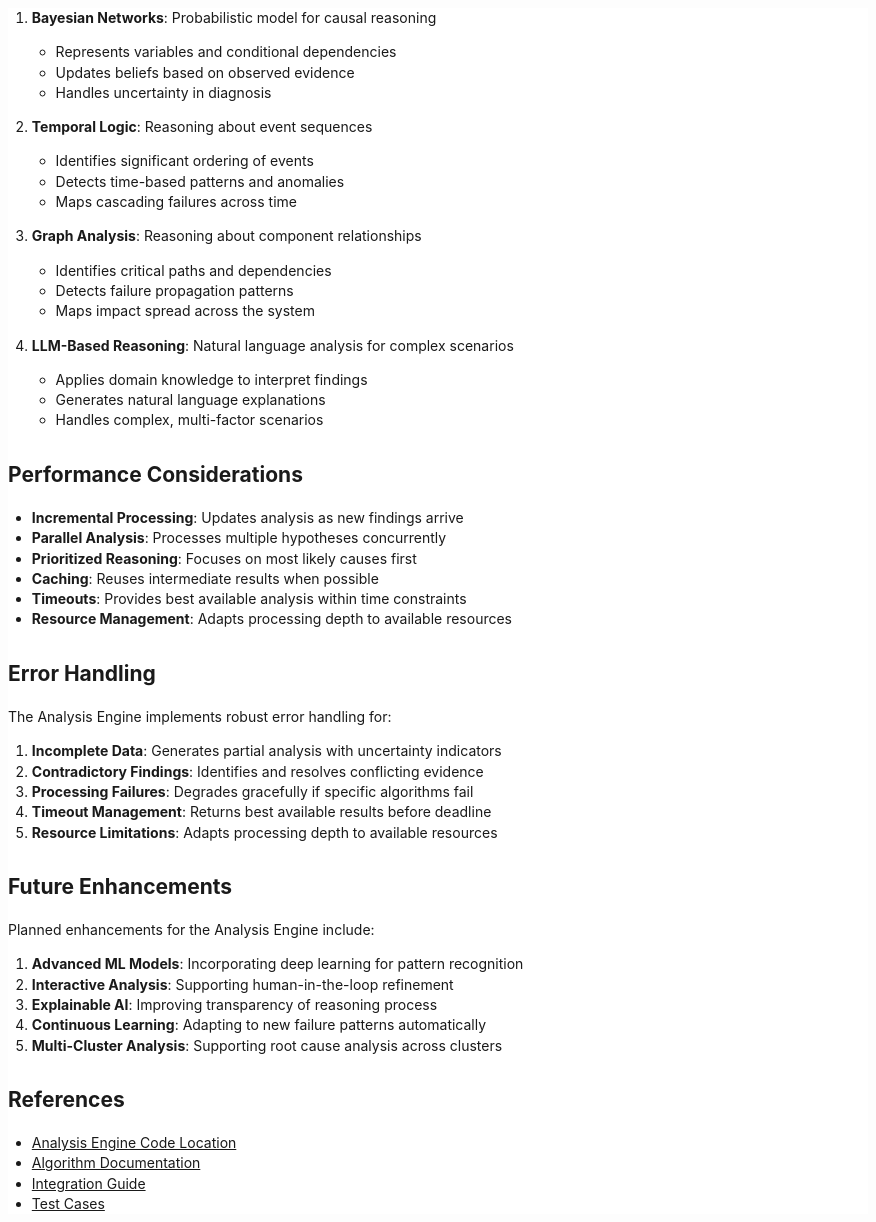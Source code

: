1. **Bayesian Networks**: Probabilistic model for causal reasoning
   - Represents variables and conditional dependencies
   - Updates beliefs based on observed evidence
   - Handles uncertainty in diagnosis

2. **Temporal Logic**: Reasoning about event sequences
   - Identifies significant ordering of events
   - Detects time-based patterns and anomalies
   - Maps cascading failures across time

3. **Graph Analysis**: Reasoning about component relationships
   - Identifies critical paths and dependencies
   - Detects failure propagation patterns
   - Maps impact spread across the system

4. **LLM-Based Reasoning**: Natural language analysis for complex scenarios
   - Applies domain knowledge to interpret findings
   - Generates natural language explanations
   - Handles complex, multi-factor scenarios

## Performance Considerations

- **Incremental Processing**: Updates analysis as new findings arrive
- **Parallel Analysis**: Processes multiple hypotheses concurrently
- **Prioritized Reasoning**: Focuses on most likely causes first
- **Caching**: Reuses intermediate results when possible
- **Timeouts**: Provides best available analysis within time constraints
- **Resource Management**: Adapts processing depth to available resources

## Error Handling

The Analysis Engine implements robust error handling for:

1. **Incomplete Data**: Generates partial analysis with uncertainty indicators
2. **Contradictory Findings**: Identifies and resolves conflicting evidence
3. **Processing Failures**: Degrades gracefully if specific algorithms fail
4. **Timeout Management**: Returns best available results before deadline
5. **Resource Limitations**: Adapts processing depth to available resources

## Future Enhancements

Planned enhancements for the Analysis Engine include:

1. **Advanced ML Models**: Incorporating deep learning for pattern recognition
2. **Interactive Analysis**: Supporting human-in-the-loop refinement
3. **Explainable AI**: Improving transparency of reasoning process
4. **Continuous Learning**: Adapting to new failure patterns automatically
5. **Multi-Cluster Analysis**: Supporting root cause analysis across clusters

## References

- [Analysis Engine Code Location](../../analysis/engine.py)
- [Algorithm Documentation](../../analysis/algorithms/README.md)
- [Integration Guide](../integration/analysis_integration.md)
- [Test Cases](../../tests/analysis/test_engine.py) 